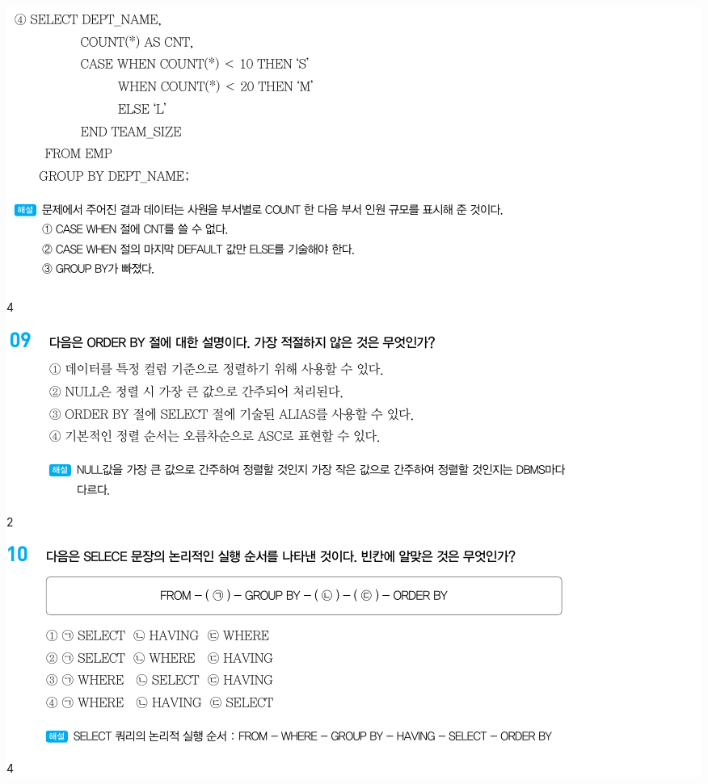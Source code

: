 ![image-20240229175709101](./assets/image-20240229175709101.png)

4

![image-20240229175721281](./assets/image-20240229175721281.png)

2

![image-20240229175734274](./assets/image-20240229175734274.png)

4
